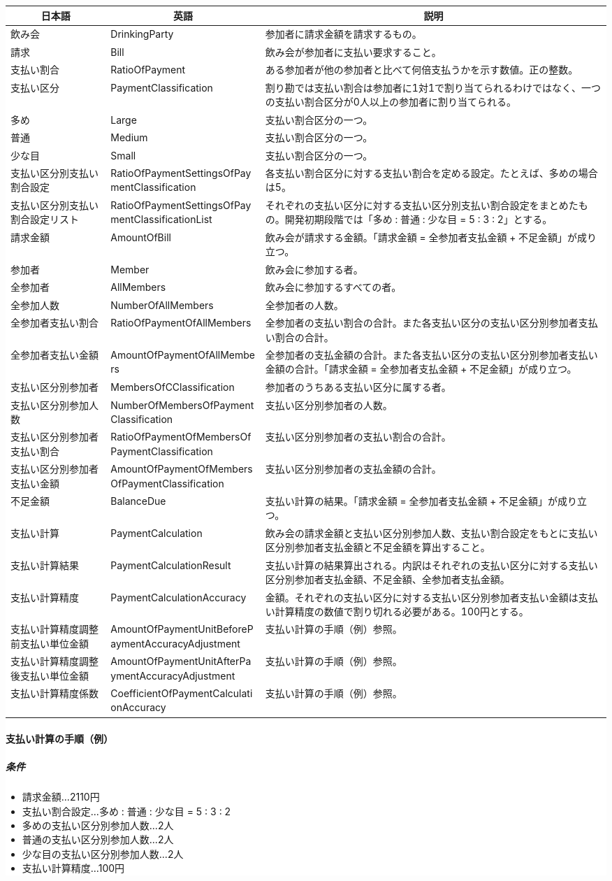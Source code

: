 |日本語|英語|説明|
|--|--|--|
|飲み会|DrinkingParty|参加者に請求金額を請求するもの。|
|請求|Bill|飲み会が参加者に支払い要求すること。|
|支払い割合|RatioOfPayment|ある参加者が他の参加者と比べて何倍支払うかを示す数値。正の整数。|
|支払い区分|PaymentClassification|割り勘では支払い割合は参加者に1対1で割り当てられるわけではなく、一つの支払い割合区分が0人以上の参加者に割り当てられる。|
|多め|Large|支払い割合区分の一つ。|
|普通|Medium|支払い割合区分の一つ。|
|少な目|Small|支払い割合区分の一つ。|
|支払い区分別支払い割合設定|RatioOfPaymentSettingsOfPaymentClassification|各支払い割合区分に対する支払い割合を定める設定。たとえば、多めの場合は5。|
|支払い区分別支払い割合設定リスト|RatioOfPaymentSettingsOfPaymentClassificationList|それぞれの支払い区分に対する支払い区分別支払い割合設定をまとめたもの。開発初期段階では「多め : 普通 : 少な目 = 5 : 3 : 2」とする。|
|請求金額|AmountOfBill|飲み会が請求する金額。「請求金額 = 全参加者支払金額 + 不足金額」が成り立つ。|
|参加者|Member|飲み会に参加する者。|
|全参加者|AllMembers|飲み会に参加するすべての者。|
|全参加人数|NumberOfAllMembers|全参加者の人数。|
|全参加者支払い割合|RatioOfPaymentOfAllMembers|全参加者の支払い割合の合計。また各支払い区分の支払い区分別参加者支払い割合の合計。|
|全参加者支払い金額|AmountOfPaymentOfAllMembers|全参加者の支払金額の合計。また各支払い区分の支払い区分別参加者支払い金額の合計。「請求金額 = 全参加者支払金額 + 不足金額」が成り立つ。|
|支払い区分別参加者|MembersOfCClassification|参加者のうちある支払い区分に属する者。|
|支払い区分別参加人数|NumberOfMembersOfPaymentClassification|支払い区分別参加者の人数。|
|支払い区分別参加者支払い割合|RatioOfPaymentOfMembersOfPaymentClassification|支払い区分別参加者の支払い割合の合計。|
|支払い区分別参加者支払い金額|AmountOfPaymentOfMembersOfPaymentClassification|支払い区分別参加者の支払金額の合計。|
|不足金額|BalanceDue|支払い計算の結果。「請求金額 = 全参加者支払金額 + 不足金額」が成り立つ。|
|支払い計算|PaymentCalculation|飲み会の請求金額と支払い区分別参加人数、支払い割合設定をもとに支払い区分別参加者支払金額と不足金額を算出すること。|
|支払い計算結果|PaymentCalculationResult|支払い計算の結果算出される。内訳はそれぞれの支払い区分に対する支払い区分別参加者支払金額、不足金額、全参加者支払金額。|
|支払い計算精度|PaymentCalculationAccuracy|金額。それぞれの支払い区分に対する支払い区分別参加者支払い金額は支払い計算精度の数値で割り切れる必要がある。100円とする。|
|支払い計算精度調整前支払い単位金額|AmountOfPaymentUnitBeforePaymentAccuracyAdjustment|支払い計算の手順（例）参照。|
|支払い計算精度調整後支払い単位金額|AmountOfPaymentUnitAfterPaymentAccuracyAdjustment|支払い計算の手順（例）参照。|
|支払い計算精度係数|CoefficientOfPaymentCalculationAccuracy|支払い計算の手順（例）参照。|

#### 支払い計算の手順（例）
##### 条件
- 請求金額...2110円
- 支払い割合設定...多め : 普通 : 少な目 = 5 : 3 : 2
- 多めの支払い区分別参加人数...2人
- 普通の支払い区分別参加人数...2人
- 少な目の支払い区分別参加人数...2人
- 支払い計算精度...100円

